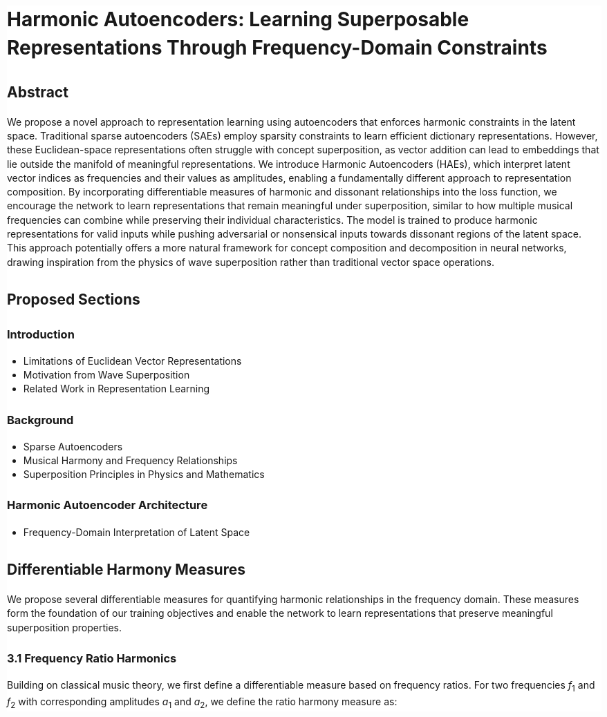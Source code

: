 # Harmonic Autoencoders: Learning Superposable Representations Through Frequency-Domain Constraints

## Abstract

We propose a novel approach to representation learning using autoencoders that enforces harmonic constraints in the latent space. Traditional sparse autoencoders (SAEs) employ sparsity constraints to learn efficient dictionary representations. However, these Euclidean-space representations often struggle with concept superposition, as vector addition can lead to embeddings that lie outside the manifold of meaningful representations. We introduce Harmonic Autoencoders (HAEs), which interpret latent vector indices as frequencies and their values as amplitudes, enabling a fundamentally different approach to representation composition. By incorporating differentiable measures of harmonic and dissonant relationships into the loss function, we encourage the network to learn representations that remain meaningful under superposition, similar to how multiple musical frequencies can combine while preserving their individual characteristics. The model is trained to produce harmonic representations for valid inputs while pushing adversarial or nonsensical inputs towards dissonant regions of the latent space. This approach potentially offers a more natural framework for concept composition and decomposition in neural networks, drawing inspiration from the physics of wave superposition rather than traditional vector space operations.

## Proposed Sections

### Introduction

- Limitations of Euclidean Vector Representations
- Motivation from Wave Superposition
- Related Work in Representation Learning

### Background

- Sparse Autoencoders
- Musical Harmony and Frequency Relationships
- Superposition Principles in Physics and Mathematics

### Harmonic Autoencoder Architecture

- Frequency-Domain Interpretation of Latent Space

## Differentiable Harmony Measures

We propose several differentiable measures for quantifying harmonic relationships in the frequency domain. These measures form the foundation of our training objectives and enable the network to learn representations that preserve meaningful superposition properties.

### 3.1 Frequency Ratio Harmonics

Building on classical music theory, we first define a differentiable measure based on frequency ratios. For two frequencies $f_1$ and $f_2$ with corresponding amplitudes $a_1$ and $a_2$, we define the ratio harmony measure as:
